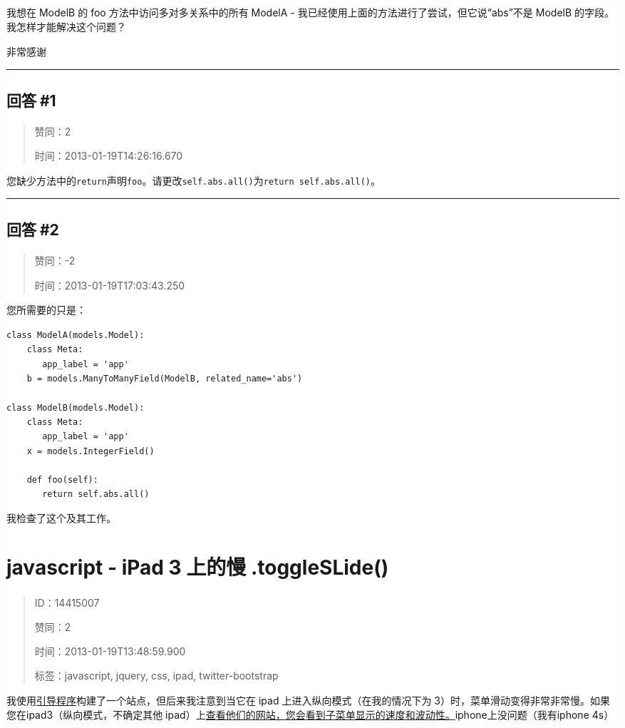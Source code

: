 我想在 ModelB 的 foo 方法中访问多对多关系中的所有 ModelA - 我已经使用上面的方法进行了尝试，但它说“abs”不是 ModelB 的字段。我怎样才能解决这个问题？

非常感谢

* * *

## 回答 #1

> 赞同：2
> 
> 时间：2013-01-19T14:26:16.670

您缺少方法中的`return`声明`foo`。请更改`self.abs.all()`为`return self.abs.all()`。

* * *

## 回答 #2

> 赞同：-2
> 
> 时间：2013-01-19T17:03:43.250

您所需要的只是：

```
class ModelA(models.Model):
    class Meta:
       app_label = 'app'
    b = models.ManyToManyField(ModelB, related_name='abs')

class ModelB(models.Model):
    class Meta:
       app_label = 'app'
    x = models.IntegerField()

    def foo(self):
       return self.abs.all() 
```

我检查了这个及其工作。

# javascript - iPad 3 上的慢 .toggleSLide()

> ID：14415007
> 
> 赞同：2
> 
> 时间：2013-01-19T13:48:59.900
> 
> 标签：javascript, jquery, css, ipad, twitter-bootstrap

我使用[引导程序](http://twitter.github.com/bootstrap/)构建了一个站点，但后来我注意到当它在 ipad 上进入纵向模式（在我的情况下为 3）时，菜单滑动变得非常非常慢。如果您在ipad3（纵向模式，不确定其他 ipad）上[查看他们的网站，您会看到子菜单显示的速度和波动性。](http://twitter.github.com/bootstrap/)iphone上没问题（我有iphone 4s）
